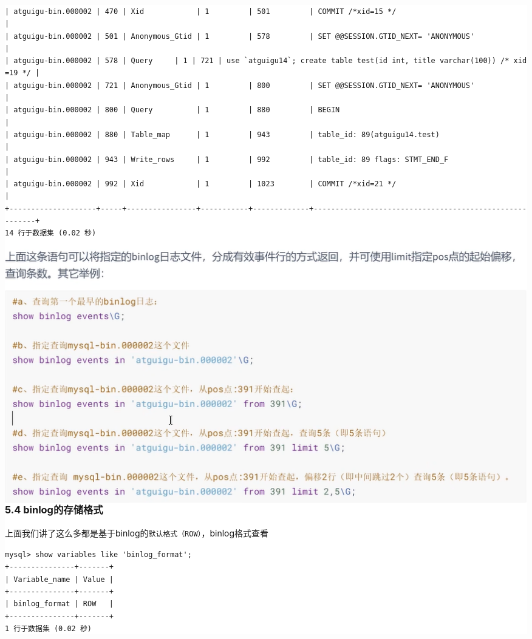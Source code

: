 ```mysql
| atguigu-bin.000002 | 470 | Xid            | 1         | 501         | COMMIT /*xid=15 */                                     |
| atguigu-bin.000002 | 501 | Anonymous_Gtid | 1         | 578         | SET @@SESSION.GTID_NEXT= 'ANONYMOUS'                   |
| atguigu-bin.000002 | 578 | Query     | 1 | 721 | use `atguigu14`; create table test(id int, title varchar(100)) /* xid=19 */ |
| atguigu-bin.000002 | 721 | Anonymous_Gtid | 1         | 800         | SET @@SESSION.GTID_NEXT= 'ANONYMOUS'                   |
| atguigu-bin.000002 | 800 | Query          | 1         | 880         | BEGIN                                                  |
| atguigu-bin.000002 | 880 | Table_map      | 1         | 943         | table_id: 89(atguigu14.test)                           |
| atguigu-bin.000002 | 943 | Write_rows     | 1         | 992         | table_id: 89 flags: STMT_END_F                         |
| atguigu-bin.000002 | 992 | Xid            | 1         | 1023        | COMMIT /*xid=21 */                                     |
+--------------------+-----+----------------+-----------+-------------+--------------------------------------------------------+
14 行于数据集 (0.02 秒)
```

<img src="MySQL日志与备份篇.assets/image-20220715165603879.png" alt="image-20220715165603879" style="float:left;" />



### 5.4 binlog的存储格式

上面我们讲了这么多都是基于binlog的`默认格式（ROW）`，binlog格式查看

```mysql
mysql> show variables like 'binlog_format';
+---------------+-------+
| Variable_name | Value |
+---------------+-------+
| binlog_format | ROW   |
+---------------+-------+
1 行于数据集 (0.02 秒)
```
